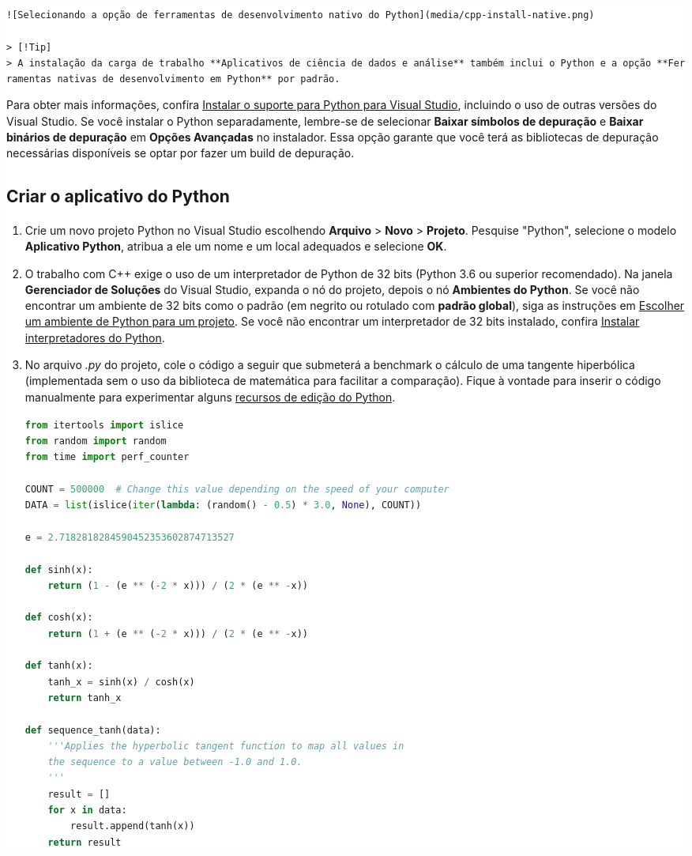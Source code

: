     ![Selecionando a opção de ferramentas de desenvolvimento nativo do Python](media/cpp-install-native.png)

    > [!Tip]
    > A instalação da carga de trabalho **Aplicativos de ciência de dados e análise** também inclui o Python e a opção **Ferramentas nativas de desenvolvimento em Python** por padrão.

Para obter mais informações, confira [Instalar o suporte para Python para Visual Studio](installing-python-support-in-visual-studio.md), incluindo o uso de outras versões do Visual Studio. Se você instalar o Python separadamente, lembre-se de selecionar **Baixar símbolos de depuração** e **Baixar binários de depuração** em **Opções Avançadas** no instalador. Essa opção garante que você terá as bibliotecas de depuração necessárias disponíveis se optar por fazer um build de depuração.

## <a name="create-the-python-application"></a>Criar o aplicativo do Python

1. Crie um novo projeto Python no Visual Studio escolhendo **Arquivo** > **Novo** > **Projeto**. Pesquise "Python", selecione o modelo **Aplicativo Python**, atribua a ele um nome e um local adequados e selecione **OK**.

1. O trabalho com C++ exige o uso de um interpretador de Python de 32 bits (Python 3.6 ou superior recomendado). Na janela **Gerenciador de Soluções** do Visual Studio, expanda o nó do projeto, depois o nó **Ambientes do Python**. Se você não encontrar um ambiente de 32 bits como o padrão (em negrito ou rotulado com **padrão global**), siga as instruções em [Escolher um ambiente de Python para um projeto](selecting-a-python-environment-for-a-project.md). Se você não encontrar um interpretador de 32 bits instalado, confira [Instalar interpretadores do Python](installing-python-interpreters.md).

1. No arquivo *.py* do projeto, cole o código a seguir que submeterá a benchmark o cálculo de uma tangente hiperbólica (implementada sem o uso da biblioteca de matemática para facilitar a comparação). Fique à vontade para inserir o código manualmente para experimentar alguns [recursos de edição do Python](editing-python-code-in-visual-studio.md).

    ```python
    from itertools import islice
    from random import random
    from time import perf_counter

    COUNT = 500000  # Change this value depending on the speed of your computer
    DATA = list(islice(iter(lambda: (random() - 0.5) * 3.0, None), COUNT))

    e = 2.7182818284590452353602874713527

    def sinh(x):
        return (1 - (e ** (-2 * x))) / (2 * (e ** -x))

    def cosh(x):
        return (1 + (e ** (-2 * x))) / (2 * (e ** -x))

    def tanh(x):
        tanh_x = sinh(x) / cosh(x)
        return tanh_x

    def sequence_tanh(data):
        '''Applies the hyperbolic tangent function to map all values in
        the sequence to a value between -1.0 and 1.0.
        '''
        result = []
        for x in data:
            result.append(tanh(x))
        return result
